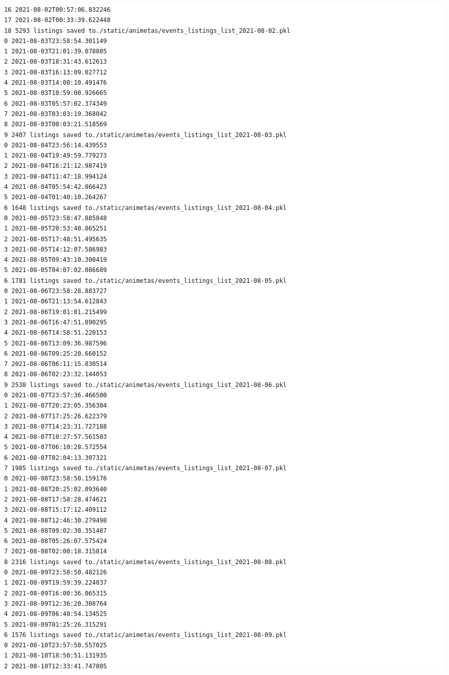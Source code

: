     16 2021-08-02T00:57:06.832246
    17 2021-08-02T00:33:39.622448
    18 5293 listings saved to./static/animetas/events_listings_list_2021-08-02.pkl
    0 2021-08-03T23:58:54.301149
    1 2021-08-03T21:01:39.078805
    2 2021-08-03T18:31:43.612613
    3 2021-08-03T16:13:09.027712
    4 2021-08-03T14:00:10.491476
    5 2021-08-03T10:59:00.926665
    6 2021-08-03T05:57:02.374349
    7 2021-08-03T03:03:19.368042
    8 2021-08-03T00:03:21.518569
    9 2407 listings saved to./static/animetas/events_listings_list_2021-08-03.pkl
    0 2021-08-04T23:56:14.439553
    1 2021-08-04T19:49:59.779273
    2 2021-08-04T16:21:12.987419
    3 2021-08-04T11:47:18.994124
    4 2021-08-04T05:54:42.866423
    5 2021-08-04T01:40:10.264267
    6 1648 listings saved to./static/animetas/events_listings_list_2021-08-04.pkl
    0 2021-08-05T23:58:47.885848
    1 2021-08-05T20:53:40.865251
    2 2021-08-05T17:48:51.495635
    3 2021-08-05T14:12:07.586983
    4 2021-08-05T09:43:10.300419
    5 2021-08-05T04:07:02.086689
    6 1781 listings saved to./static/animetas/events_listings_list_2021-08-05.pkl
    0 2021-08-06T23:58:28.883727
    1 2021-08-06T21:13:54.612843
    2 2021-08-06T19:01:01.215499
    3 2021-08-06T16:47:51.890295
    4 2021-08-06T14:58:51.220153
    5 2021-08-06T13:09:36.987596
    6 2021-08-06T09:25:20.660152
    7 2021-08-06T06:11:15.830514
    8 2021-08-06T02:23:32.144053
    9 2538 listings saved to./static/animetas/events_listings_list_2021-08-06.pkl
    0 2021-08-07T23:57:36.466500
    1 2021-08-07T20:23:05.356304
    2 2021-08-07T17:25:26.622379
    3 2021-08-07T14:23:31.727188
    4 2021-08-07T10:27:57.561503
    5 2021-08-07T06:10:28.572554
    6 2021-08-07T02:04:13.307321
    7 1985 listings saved to./static/animetas/events_listings_list_2021-08-07.pkl
    0 2021-08-08T23:58:50.159176
    1 2021-08-08T20:25:02.093640
    2 2021-08-08T17:58:28.474621
    3 2021-08-08T15:17:12.409112
    4 2021-08-08T12:46:30.279498
    5 2021-08-08T09:02:30.351487
    6 2021-08-08T05:26:07.575424
    7 2021-08-08T02:00:18.315814
    8 2316 listings saved to./static/animetas/events_listings_list_2021-08-08.pkl
    0 2021-08-09T23:58:50.482126
    1 2021-08-09T19:59:39.224037
    2 2021-08-09T16:00:36.065315
    3 2021-08-09T12:36:20.308764
    4 2021-08-09T06:40:54.134525
    5 2021-08-09T01:25:26.315291
    6 1576 listings saved to./static/animetas/events_listings_list_2021-08-09.pkl
    0 2021-08-10T23:57:50.557025
    1 2021-08-10T18:50:51.131935
    2 2021-08-10T12:33:41.747805